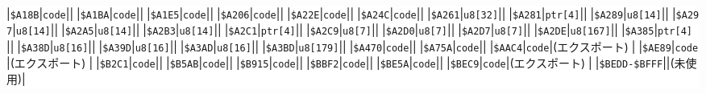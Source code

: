 |`$A18B`|`code`||
|`$A1BA`|`code`||
|`$A1E5`|`code`||
|`$A206`|`code`||
|`$A22E`|`code`||
|`$A24C`|`code`||
|`$A261`|`u8[32]`||
|`$A281`|`ptr[4]`||
|`$A289`|`u8[14]`||
|`$A297`|`u8[14]`||
|`$A2A5`|`u8[14]`||
|`$A2B3`|`u8[14]`||
|`$A2C1`|`ptr[4]`||
|`$A2C9`|`u8[7]`||
|`$A2D0`|`u8[7]`||
|`$A2D7`|`u8[7]`||
|`$A2DE`|`u8[167]`||
|`$A385`|`ptr[4]`||
|`$A38D`|`u8[16]`||
|`$A39D`|`u8[16]`||
|`$A3AD`|`u8[16]`||
|`$A3BD`|`u8[179]`||
|`$A470`|`code`||
|`$A75A`|`code`||
|`$AAC4`|`code`|(エクスポート) |
|`$AE89`|`code`|(エクスポート) |
|`$B2C1`|`code`||
|`$B5AB`|`code`||
|`$B915`|`code`||
|`$BBF2`|`code`||
|`$BE5A`|`code`||
|`$BEC9`|`code`|(エクスポート) |
|`$BEDD-$BFFF`||(未使用)|
